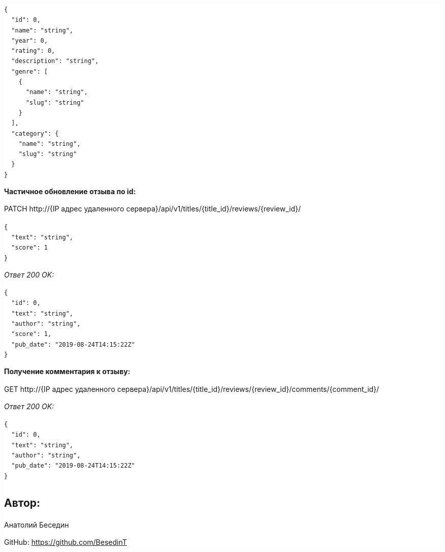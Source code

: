 ```
{
  "id": 0,
  "name": "string",
  "year": 0,
  "rating": 0,
  "description": "string",
  "genre": [
    {
      "name": "string",
      "slug": "string"
    }
  ],
  "category": {
    "name": "string",
    "slug": "string"
  }
}
```
**Частичное обновление отзыва по id:**

PATCH http://{IP адрес удаленного сервера}/api/v1/titles/{title_id}/reviews/{review_id}/
```
{
  "text": "string",
  "score": 1
}
```
*Ответ 200 OK:*
```
{
  "id": 0,
  "text": "string",
  "author": "string",
  "score": 1,
  "pub_date": "2019-08-24T14:15:22Z"
}
```
**Получение комментария к отзыву:**

GET http://{IP адрес удаленного сервера}/api/v1/titles/{title_id}/reviews/{review_id}/comments/{comment_id}/

*Ответ 200 OK:*
```
{
  "id": 0,
  "text": "string",
  "author": "string",
  "pub_date": "2019-08-24T14:15:22Z"
}
```

## Автор:

Анатолий Беседин

GitHub: https://github.com/BesedinT  
